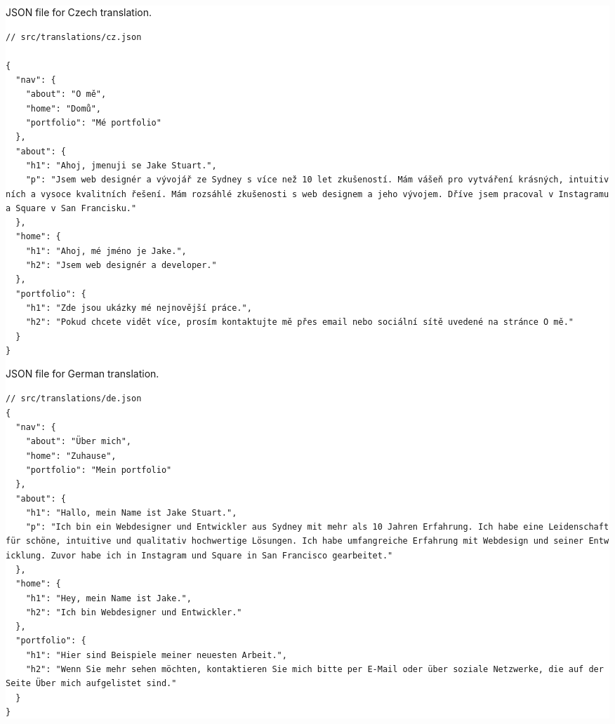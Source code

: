 JSON file for Czech translation.

```
// src/translations/cz.json

{
  "nav": {
    "about": "O mě",
    "home": "Domů",
    "portfolio": "Mé portfolio"
  },
  "about": {
    "h1": "Ahoj, jmenuji se Jake Stuart.",
    "p": "Jsem web designér a vývojář ze Sydney s více než 10 let zkušeností. Mám vášeň pro vytváření krásných, intuitivních a vysoce kvalitních řešení. Mám rozsáhlé zkušenosti s web designem a jeho vývojem. Dříve jsem pracoval v Instagramu a Square v San Francisku."
  },
  "home": {
    "h1": "Ahoj, mé jméno je Jake.",
    "h2": "Jsem web designér a developer."
  },
  "portfolio": {
    "h1": "Zde jsou ukázky mé nejnovější práce.",
    "h2": "Pokud chcete vidět více, prosím kontaktujte mě přes email nebo sociální sítě uvedené na stránce O mě."
  }
}
```

JSON file for German translation.

```
// src/translations/de.json
{
  "nav": {
    "about": "Über mich",
    "home": "Zuhause",
    "portfolio": "Mein portfolio"
  },
  "about": {
    "h1": "Hallo, mein Name ist Jake Stuart.",
    "p": "Ich bin ein Webdesigner und Entwickler aus Sydney mit mehr als 10 Jahren Erfahrung. Ich habe eine Leidenschaft für schöne, intuitive und qualitativ hochwertige Lösungen. Ich habe umfangreiche Erfahrung mit Webdesign und seiner Entwicklung. Zuvor habe ich in Instagram und Square in San Francisco gearbeitet."
  },
  "home": {
    "h1": "Hey, mein Name ist Jake.",
    "h2": "Ich bin Webdesigner und Entwickler."
  },
  "portfolio": {
    "h1": "Hier sind Beispiele meiner neuesten Arbeit.",
    "h2": "Wenn Sie mehr sehen möchten, kontaktieren Sie mich bitte per E-Mail oder über soziale Netzwerke, die auf der Seite Über mich aufgelistet sind."
  }
}
```
